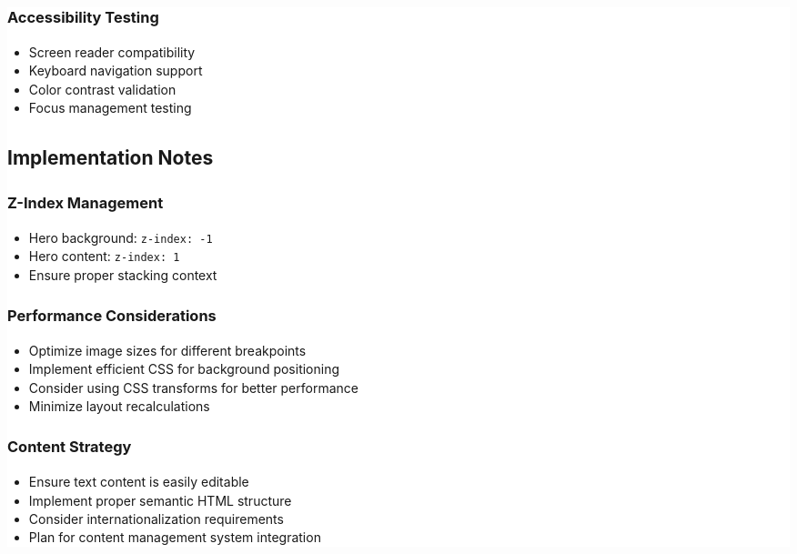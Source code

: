 ### Accessibility Testing
- Screen reader compatibility
- Keyboard navigation support
- Color contrast validation
- Focus management testing

## Implementation Notes

### Z-Index Management
- Hero background: `z-index: -1`
- Hero content: `z-index: 1`
- Ensure proper stacking context

### Performance Considerations
- Optimize image sizes for different breakpoints
- Implement efficient CSS for background positioning
- Consider using CSS transforms for better performance
- Minimize layout recalculations

### Content Strategy
- Ensure text content is easily editable
- Implement proper semantic HTML structure
- Consider internationalization requirements
- Plan for content management system integration